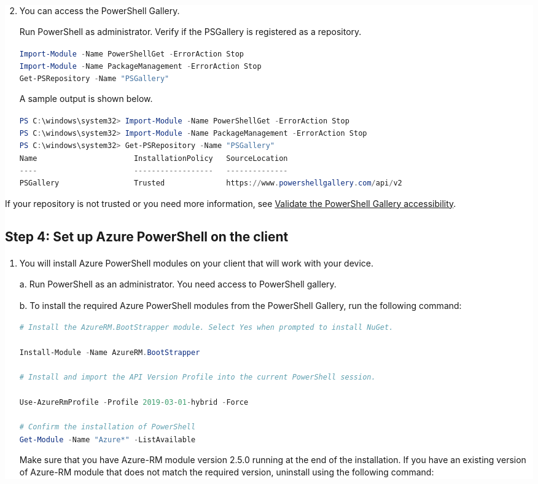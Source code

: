 2. You can access the PowerShell Gallery.

    Run PowerShell as administrator. Verify if the PSGallery is registered as a repository.

    ```powershell
    Import-Module -Name PowerShellGet -ErrorAction Stop
    Import-Module -Name PackageManagement -ErrorAction Stop
    Get-PSRepository -Name "PSGallery"
    ```
    
    A sample output is shown below.
    
    ```powershell
    PS C:\windows\system32> Import-Module -Name PowerShellGet -ErrorAction Stop
    PS C:\windows\system32> Import-Module -Name PackageManagement -ErrorAction Stop
    PS C:\windows\system32> Get-PSRepository -Name "PSGallery"
    Name                      InstallationPolicy   SourceLocation
    ----                      ------------------   --------------
    PSGallery                 Trusted              https://www.powershellgallery.com/api/v2
    ```
    
If your repository is not trusted or you need more information, see [Validate the PowerShell Gallery accessibility](https://docs.microsoft.com/azure-stack/operator/azure-stack-powershell-install?view=azs-1908#2-validate-the-powershell-gallery-accessibility).

## Step 4: Set up Azure PowerShell on the client 



1. You will install Azure PowerShell modules on your client that will work with your device.

    a. Run PowerShell as an administrator. You need access to PowerShell gallery. 


    b. To install the required Azure PowerShell modules from the PowerShell Gallery, run the following command:

    ```powershell
    # Install the AzureRM.BootStrapper module. Select Yes when prompted to install NuGet.
    
    Install-Module -Name AzureRM.BootStrapper
    
   # Install and import the API Version Profile into the current PowerShell session.
    
    Use-AzureRmProfile -Profile 2019-03-01-hybrid -Force
    
    # Confirm the installation of PowerShell
    Get-Module -Name "Azure*" -ListAvailable
    ```
    
    Make sure that you have Azure-RM module version 2.5.0 running at the end of the installation. 
    If you have an existing version of Azure-RM module that does not match the required version, uninstall using the following command:
